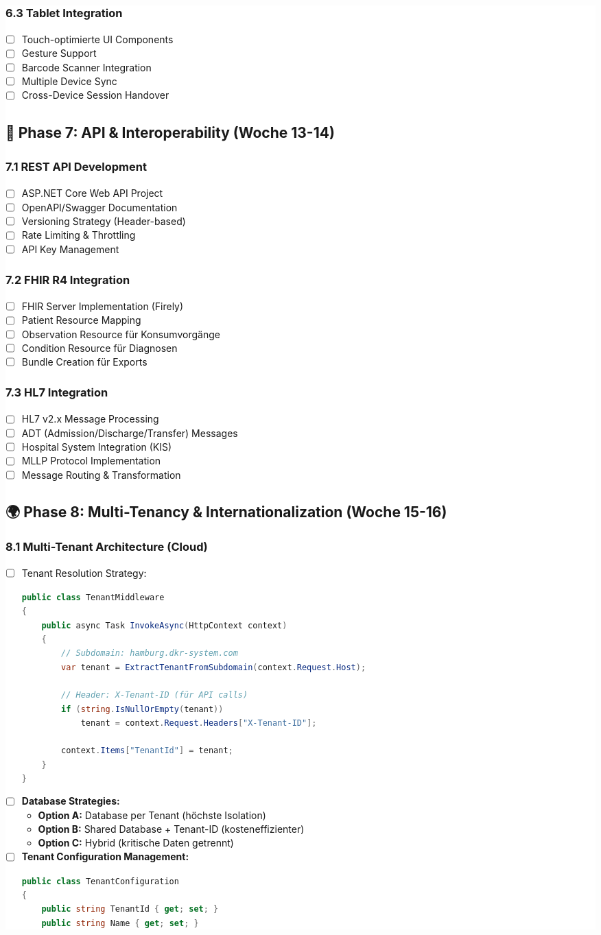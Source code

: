 ### 6.3 Tablet Integration
- [ ] Touch-optimierte UI Components
- [ ] Gesture Support
- [ ] Barcode Scanner Integration
- [ ] Multiple Device Sync
- [ ] Cross-Device Session Handover

## 🔗 Phase 7: API & Interoperability (Woche 13-14)

### 7.1 REST API Development
- [ ] ASP.NET Core Web API Project
- [ ] OpenAPI/Swagger Documentation
- [ ] Versioning Strategy (Header-based)
- [ ] Rate Limiting & Throttling
- [ ] API Key Management

### 7.2 FHIR R4 Integration
- [ ] FHIR Server Implementation (Firely)
- [ ] Patient Resource Mapping
- [ ] Observation Resource für Konsumvorgänge
- [ ] Condition Resource für Diagnosen
- [ ] Bundle Creation für Exports

### 7.3 HL7 Integration
- [ ] HL7 v2.x Message Processing
- [ ] ADT (Admission/Discharge/Transfer) Messages
- [ ] Hospital System Integration (KIS)
- [ ] MLLP Protocol Implementation
- [ ] Message Routing & Transformation

## 🌍 Phase 8: Multi-Tenancy & Internationalization (Woche 15-16)

### 8.1 Multi-Tenant Architecture (Cloud)
- [ ] Tenant Resolution Strategy:
  ```csharp
  public class TenantMiddleware
  {
      public async Task InvokeAsync(HttpContext context)
      {
          // Subdomain: hamburg.dkr-system.com
          var tenant = ExtractTenantFromSubdomain(context.Request.Host);
          
          // Header: X-Tenant-ID (für API calls)
          if (string.IsNullOrEmpty(tenant))
              tenant = context.Request.Headers["X-Tenant-ID"];
              
          context.Items["TenantId"] = tenant;
      }
  }
  ```
- [ ] **Database Strategies:**
  - **Option A:** Database per Tenant (höchste Isolation)
  - **Option B:** Shared Database + Tenant-ID (kosteneffizienter)
  - **Option C:** Hybrid (kritische Daten getrennt)
- [ ] **Tenant Configuration Management:**
  ```csharp
  public class TenantConfiguration
  {
      public string TenantId { get; set; }
      public string Name { get; set; }
  ```